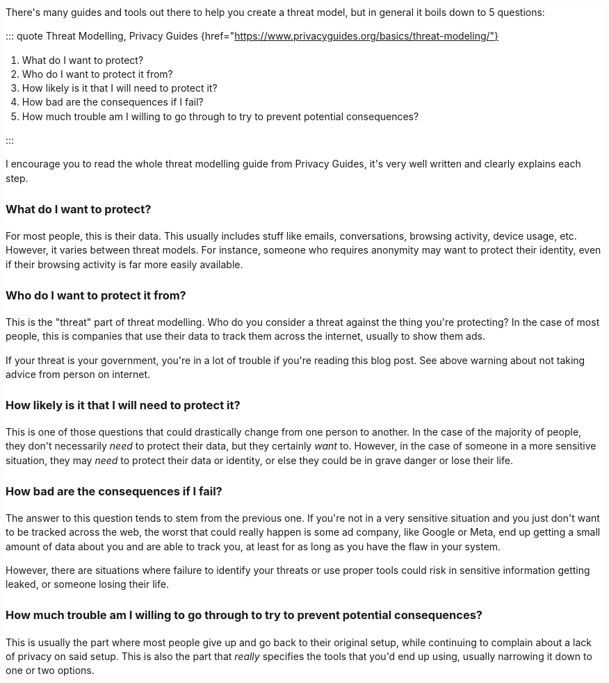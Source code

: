 There's many guides and tools out there to help you create a threat model, but in general it boils down to 5 questions:

::: quote Threat Modelling, Privacy Guides {href="https://www.privacyguides.org/basics/threat-modeling/"}

1. What do I want to protect?
2. Who do I want to protect it from?
3. How likely is it that I will need to protect it?
4. How bad are the consequences if I fail?
5. How much trouble am I willing to go through to try to prevent potential consequences?

:::

I encourage you to read the whole threat modelling guide from Privacy Guides, it's very well written and clearly explains each step.

### What do I want to protect?

For most people, this is their data. This usually includes stuff like emails, conversations, browsing activity, device usage, etc. However, it varies between threat models. For instance, someone who requires anonymity may want to protect their identity, even if their browsing activity is far more easily available.

### Who do I want to protect it from?

This is the "threat" part of threat modelling. Who do you consider a threat against the thing you're protecting? In the case of most people, this is companies that use their data to track them across the internet, usually to show them ads.

If your threat is your government, you're in a lot of trouble if you're reading this blog post. See above warning about not taking advice from person on internet.

### How likely is it that I will need to protect it?

This is one of those questions that could drastically change from one person to another. In the case of the majority of people, they don't necessarily _need_ to protect their data, but they certainly _want_ to. However, in the case of someone in a more sensitive situation, they may _need_ to protect their data or identity, or else they could be in grave danger or lose their life.

### How bad are the consequences if I fail?

The answer to this question tends to stem from the previous one. If you're not in a very sensitive situation and you just don't want to be tracked across the web, the worst that could really happen is some ad company, like Google or Meta, end up getting a small amount of data about you and are able to track you, at least for as long as you have the flaw in your system.

However, there are situations where failure to identify your threats or use proper tools could risk in sensitive information getting leaked, or someone losing their life.

### How much trouble am I willing to go through to try to prevent potential consequences?

This is usually the part where most people give up and go back to their original setup, while continuing to complain about a lack of privacy on said setup. This is also the part that _really_ specifies the tools that you'd end up using, usually narrowing it down to one or two options.
